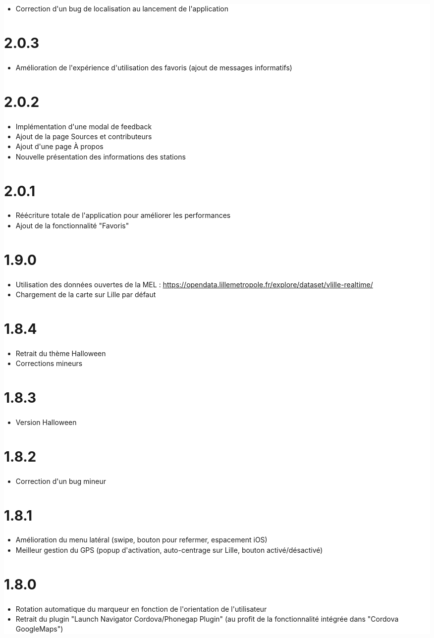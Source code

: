 - Correction d'un bug de localisation au lancement de l'application

# 2.0.3

- Amélioration de l'expérience d'utilisation des favoris (ajout de messages informatifs)

# 2.0.2

- Implémentation d'une modal de feedback
- Ajout de la page Sources et contributeurs
- Ajout d'une page À propos
- Nouvelle présentation des informations des stations

# 2.0.1

- Réécriture totale de l'application pour améliorer les performances
- Ajout de la fonctionnalité "Favoris"

# 1.9.0

- Utilisation des données ouvertes de la MEL : https://opendata.lillemetropole.fr/explore/dataset/vlille-realtime/
- Chargement de la carte sur Lille par défaut

# 1.8.4

- Retrait du thème Halloween
- Corrections mineurs

# 1.8.3

- Version Halloween

# 1.8.2

- Correction d'un bug mineur

# 1.8.1

- Amélioration du menu latéral (swipe, bouton pour refermer, espacement iOS)
- Meilleur gestion du GPS (popup d'activation, auto-centrage sur Lille, bouton activé/désactivé)

# 1.8.0

- Rotation automatique du marqueur en fonction de l'orientation de l'utilisateur
- Retrait du plugin "Launch Navigator Cordova/Phonegap Plugin" (au profit de la fonctionnalité intégrée dans "Cordova GoogleMaps")
